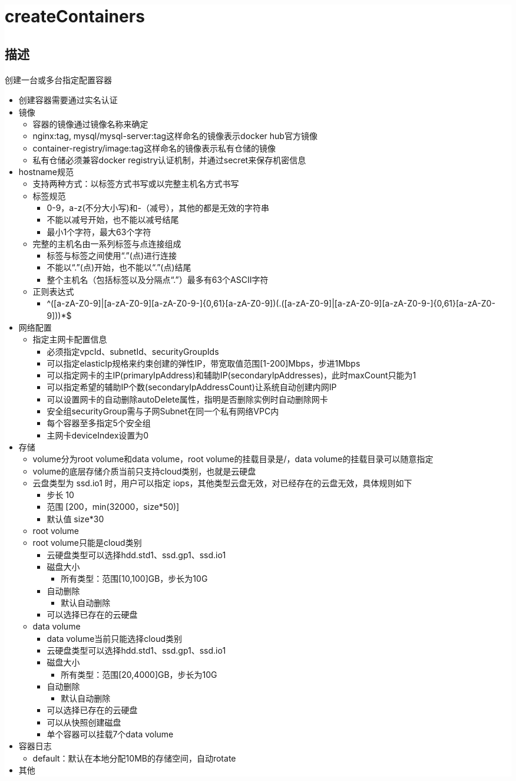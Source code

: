 # createContainers


## 描述
创建一台或多台指定配置容器
- 创建容器需要通过实名认证
- 镜像
  - 容器的镜像通过镜像名称来确定
  - nginx:tag, mysql/mysql-server:tag这样命名的镜像表示docker hub官方镜像
  - container-registry/image:tag这样命名的镜像表示私有仓储的镜像
  - 私有仓储必须兼容docker registry认证机制，并通过secret来保存机密信息
- hostname规范
  - 支持两种方式：以标签方式书写或以完整主机名方式书写
  - 标签规范
    - 0-9，a-z(不分大小写)和-（减号），其他的都是无效的字符串
    - 不能以减号开始，也不能以减号结尾
    - 最小1个字符，最大63个字符
  - 完整的主机名由一系列标签与点连接组成
    - 标签与标签之间使用“.”(点)进行连接
    - 不能以“.”(点)开始，也不能以“.”(点)结尾
    - 整个主机名（包括标签以及分隔点“.”）最多有63个ASCII字符
  - 正则表达式
    - ^([a-zA-Z0-9]|[a-zA-Z0-9][a-zA-Z0-9-]{0,61}[a-zA-Z0-9])(\.([a-zA-Z0-9]|[a-zA-Z0-9][a-zA-Z0-9-]{0,61}[a-zA-Z0-9]))*$
- 网络配置
  - 指定主网卡配置信息
    - 必须指定vpcId、subnetId、securityGroupIds
    - 可以指定elasticIp规格来约束创建的弹性IP，带宽取值范围[1-200]Mbps，步进1Mbps
    - 可以指定网卡的主IP(primaryIpAddress)和辅助IP(secondaryIpAddresses)，此时maxCount只能为1
    - 可以指定希望的辅助IP个数(secondaryIpAddressCount)让系统自动创建内网IP
    - 可以设置网卡的自动删除autoDelete属性，指明是否删除实例时自动删除网卡
    - 安全组securityGroup需与子网Subnet在同一个私有网络VPC内
    - 每个容器至多指定5个安全组
    - 主网卡deviceIndex设置为0
- 存储
  - volume分为root volume和data volume，root volume的挂载目录是/，data volume的挂载目录可以随意指定
  - volume的底层存储介质当前只支持cloud类别，也就是云硬盘
  - 云盘类型为 ssd.io1 时，用户可以指定 iops，其他类型云盘无效，对已经存在的云盘无效，具体规则如下
    - 步长 10
    - 范围 [200，min(32000，size*50)]
    - 默认值 size*30
  - root volume
  - root volume只能是cloud类别
    - 云硬盘类型可以选择hdd.std1、ssd.gp1、ssd.io1
    - 磁盘大小
      - 所有类型：范围[10,100]GB，步长为10G
    - 自动删除
      - 默认自动删除
    - 可以选择已存在的云硬盘
  - data volume
    - data volume当前只能选择cloud类别
    - 云硬盘类型可以选择hdd.std1、ssd.gp1、ssd.io1
    - 磁盘大小
      - 所有类型：范围[20,4000]GB，步长为10G
    - 自动删除
      - 默认自动删除
    - 可以选择已存在的云硬盘
    - 可以从快照创建磁盘
    - 单个容器可以挂载7个data volume
- 容器日志
  - default：默认在本地分配10MB的存储空间，自动rotate
- 其他